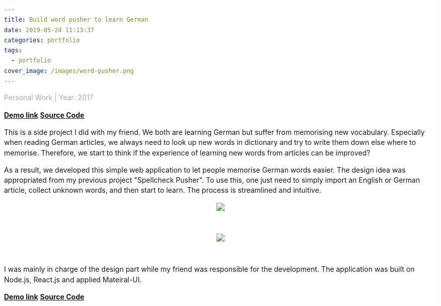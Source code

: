 ```yaml
---
title: Build word pusher to learn German
date: 2019-05-24 11:13:37
categories: portfolio
tags:
  - portfolio
cover_image: /images/word-pusher.png
---
```


<p style="color:#aaa;">Personal Work | Year: 2017</p>

**[Demo link](https://pcwu.github.io/word-pusher/)**
**[Source Code](https://github.com/pcwu/word-pusher)**

This is a side project I did with my friend. We both are learning German but suffer from memorising new vocabulary. Especially when reading German articles, we always need to look up new words in dictionary and try to write them down else where to memorise. Therefore, we start to think if the experience of learning new words from articles can be improved?

As a result, we developed this simple web application to let people memorise German words easier. The design idea was appropriated from my previous project "Spellcheck Pusher". To use this, one just need to simply import an English or German article, collect unknown words, and then start to learn. The process is streamlined and intuitive.

<div style="text-align:center;margin-bottom:40px;">
<img src="https://drive.google.com/uc?export=view&id=1eS6xHDjavBdGNesg8_2sMSRnJjqmEkXl" width="100%" height="auto" />
</div>

<div style="text-align:center;margin-bottom:40px;">
<img src="https://drive.google.com/uc?export=view&id=1_ZnoLFKssaQMQqdIwLQnlo8afHpMm8Pn" width="100%" height="auto" />
</div>

I was mainly in charge of the design part while my friend was responsible for the development. The application was built on Node.js, React.js and applied Mateiral-UI.

**[Demo link](https://pcwu.github.io/word-pusher/)**
**[Source Code](https://github.com/pcwu/word-pusher)**
